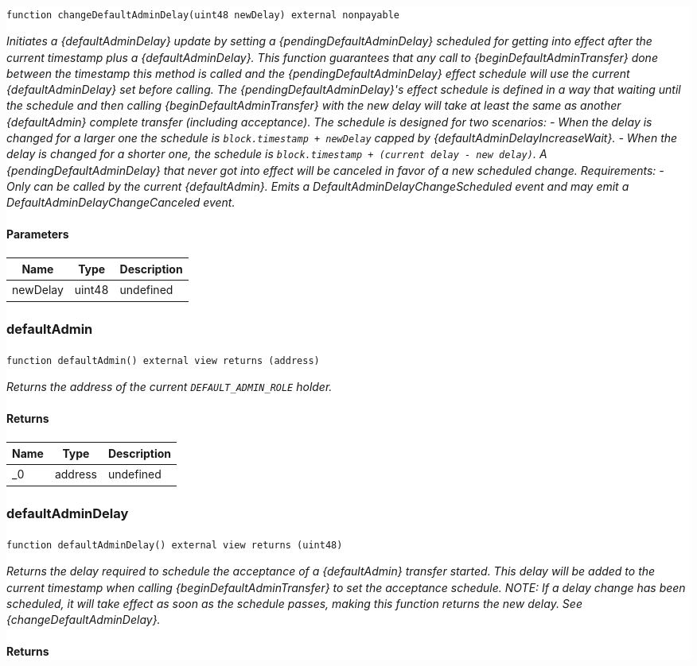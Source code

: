 ```solidity
function changeDefaultAdminDelay(uint48 newDelay) external nonpayable
```



*Initiates a {defaultAdminDelay} update by setting a {pendingDefaultAdminDelay} scheduled for getting into effect after the current timestamp plus a {defaultAdminDelay}. This function guarantees that any call to {beginDefaultAdminTransfer} done between the timestamp this method is called and the {pendingDefaultAdminDelay} effect schedule will use the current {defaultAdminDelay} set before calling. The {pendingDefaultAdminDelay}&#39;s effect schedule is defined in a way that waiting until the schedule and then calling {beginDefaultAdminTransfer} with the new delay will take at least the same as another {defaultAdmin} complete transfer (including acceptance). The schedule is designed for two scenarios: - When the delay is changed for a larger one the schedule is `block.timestamp + newDelay` capped by {defaultAdminDelayIncreaseWait}. - When the delay is changed for a shorter one, the schedule is `block.timestamp + (current delay - new delay)`. A {pendingDefaultAdminDelay} that never got into effect will be canceled in favor of a new scheduled change. Requirements: - Only can be called by the current {defaultAdmin}. Emits a DefaultAdminDelayChangeScheduled event and may emit a DefaultAdminDelayChangeCanceled event.*

#### Parameters

| Name | Type | Description |
|---|---|---|
| newDelay | uint48 | undefined |

### defaultAdmin

```solidity
function defaultAdmin() external view returns (address)
```



*Returns the address of the current `DEFAULT_ADMIN_ROLE` holder.*


#### Returns

| Name | Type | Description |
|---|---|---|
| _0 | address | undefined |

### defaultAdminDelay

```solidity
function defaultAdminDelay() external view returns (uint48)
```



*Returns the delay required to schedule the acceptance of a {defaultAdmin} transfer started. This delay will be added to the current timestamp when calling {beginDefaultAdminTransfer} to set the acceptance schedule. NOTE: If a delay change has been scheduled, it will take effect as soon as the schedule passes, making this function returns the new delay. See {changeDefaultAdminDelay}.*


#### Returns
